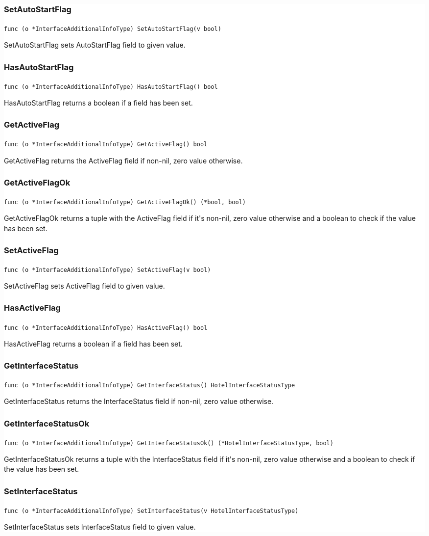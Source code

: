 ### SetAutoStartFlag

`func (o *InterfaceAdditionalInfoType) SetAutoStartFlag(v bool)`

SetAutoStartFlag sets AutoStartFlag field to given value.

### HasAutoStartFlag

`func (o *InterfaceAdditionalInfoType) HasAutoStartFlag() bool`

HasAutoStartFlag returns a boolean if a field has been set.

### GetActiveFlag

`func (o *InterfaceAdditionalInfoType) GetActiveFlag() bool`

GetActiveFlag returns the ActiveFlag field if non-nil, zero value otherwise.

### GetActiveFlagOk

`func (o *InterfaceAdditionalInfoType) GetActiveFlagOk() (*bool, bool)`

GetActiveFlagOk returns a tuple with the ActiveFlag field if it's non-nil, zero value otherwise
and a boolean to check if the value has been set.

### SetActiveFlag

`func (o *InterfaceAdditionalInfoType) SetActiveFlag(v bool)`

SetActiveFlag sets ActiveFlag field to given value.

### HasActiveFlag

`func (o *InterfaceAdditionalInfoType) HasActiveFlag() bool`

HasActiveFlag returns a boolean if a field has been set.

### GetInterfaceStatus

`func (o *InterfaceAdditionalInfoType) GetInterfaceStatus() HotelInterfaceStatusType`

GetInterfaceStatus returns the InterfaceStatus field if non-nil, zero value otherwise.

### GetInterfaceStatusOk

`func (o *InterfaceAdditionalInfoType) GetInterfaceStatusOk() (*HotelInterfaceStatusType, bool)`

GetInterfaceStatusOk returns a tuple with the InterfaceStatus field if it's non-nil, zero value otherwise
and a boolean to check if the value has been set.

### SetInterfaceStatus

`func (o *InterfaceAdditionalInfoType) SetInterfaceStatus(v HotelInterfaceStatusType)`

SetInterfaceStatus sets InterfaceStatus field to given value.
